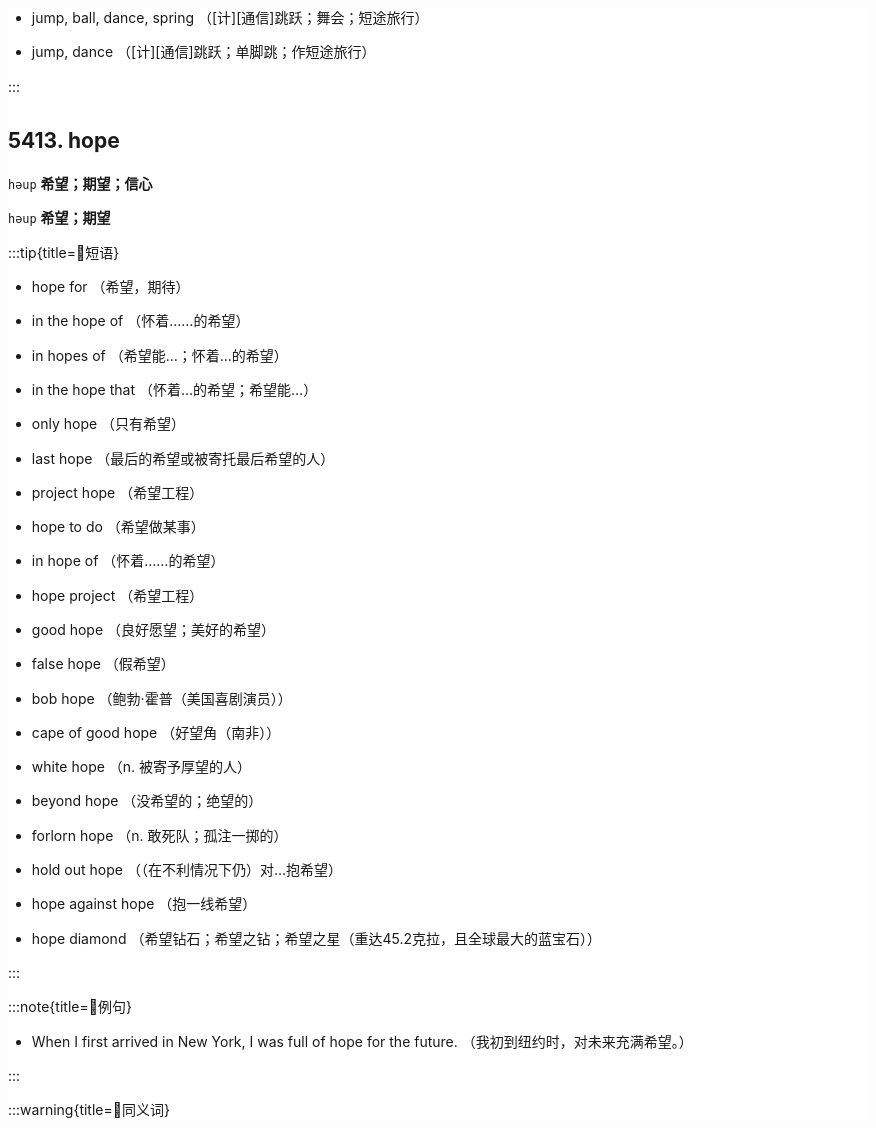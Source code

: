 - jump, ball, dance, spring （[计][通信]跳跃；舞会；短途旅行）

- jump, dance （[计][通信]跳跃；单脚跳；作短途旅行）

:::


## 5413. hope

`həup`  **希望；期望；信心**

`həup`  **希望；期望**

:::tip{title=🤩短语}

- hope for （希望，期待）

- in the hope of （怀着……的希望）

- in hopes of （希望能…；怀着…的希望）

- in the hope that （怀着…的希望；希望能…）

- only hope （只有希望）

- last hope （最后的希望或被寄托最后希望的人）

- project hope （希望工程）

- hope to do （希望做某事）

- in hope of （怀着……的希望）

- hope project （希望工程）

- good hope （良好愿望；美好的希望）

- false hope （假希望）

- bob hope （鲍勃·霍普（美国喜剧演员））

- cape of good hope （好望角（南非））

- white hope （n. 被寄予厚望的人）

- beyond hope （没希望的；绝望的）

- forlorn hope （n. 敢死队；孤注一掷的）

- hold out hope （（在不利情况下仍）对...抱希望）

- hope against hope （抱一线希望）

- hope diamond （希望钻石；希望之钻；希望之星（重达45.2克拉，且全球最大的蓝宝石））

:::

:::note{title=🎤例句}

- When I first arrived in New York, I was full of hope for the future. （我初到纽约时，对未来充满希望。）

:::

:::warning{title=🤔同义词}
